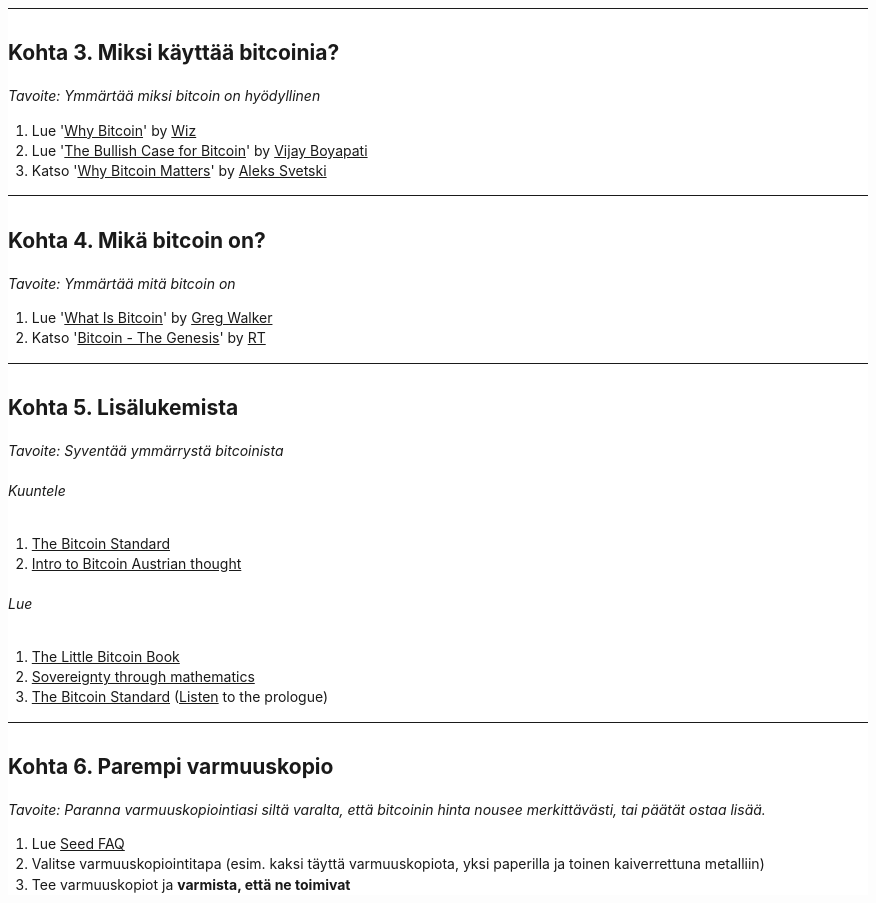 -----

## Kohta 3. Miksi käyttää bitcoinia?
*Tavoite: Ymmärtää miksi bitcoin on hyödyllinen*

1. Lue '<a href="https://medium.com/@wiz/why-bitcoin-359ada12629e" target="_blank">Why Bitcoin</a>' by [Wiz](https://twitter.com/wiz)
2. Lue '<a href="https://medium.com/@vijayboyapati/the-bullish-case-for-bitcoin-6ecc8bdecc1" target="_blank">The Bullish Case for Bitcoin</a>' by [Vijay Boyapati](https://twitter.com/real_vijay)
3. Katso '<a href="https://youtu.be/q0XxsabgJEI?t=31" target="_blank">Why Bitcoin Matters</a>' by [Aleks Svetski](https://twitter.com/AleksSvetski)

-----

## Kohta 4. Mikä bitcoin on?
*Tavoite: Ymmärtää mitä bitcoin on*

1. Lue '<a href="https://bitcoin-only.com/#bitcoin" target="_blank">What Is Bitcoin</a>' by [Greg Walker](https://twitter.com/in3rsha)
2. Katso '<a href="https://www.rt.com/shows/to-the-moon/457141-bitcoin-digital-currencies-revolution/video/5cbc2abbdda4c844198b4657/" target="_blank">Bitcoin - The Genesis</a>' by [RT](https://twitter.com/RT_com)

-----

## Kohta 5. Lisälukemista
*Tavoite: Syventää ymmärrystä bitcoinista*

###### Kuuntele
1. <a href="https://youtu.be/Zbm772vF-5M?t=308" target="_blank">The Bitcoin Standard</a>
2. <a href="https://youtu.be/OrMHQhDKhrU" target="_blank">Intro to Bitcoin Austrian thought</a>

###### Lue
1. <a href="https://www.amazon.com/dp/1641990503" target="_blank">The Little Bitcoin Book</a>
2. <a href="https://www.amazon.com/Bitcoin-Sovereignty-mathematics-Knut-Svanholm/dp/1090109911" target="_blank">Sovereignty through mathematics</a>
3. <a href="https://www.amazon.com/Bitcoin-Standard-Decentralized-Alternative-Central/dp/1119473861" target="_blank">The Bitcoin Standard</a> (<a href="https://www.podbean.com/eu/pb-48576-a563c0" target="_blank">Listen</a> to the prologue)

-----

## Kohta 6. Parempi varmuuskopio
*Tavoite: Paranna varmuuskopiointiasi siltä varalta, että bitcoinin hinta nousee merkittävästi, tai päätät ostaa lisää.*

1. Lue <a href="https://github.com/6102bitcoin/FAQ/blob/master/seed.md" target="_blank">Seed FAQ</a>
2. Valitse varmuuskopiointitapa (esim. kaksi täyttä varmuuskopiota, yksi paperilla ja toinen kaiverrettuna metalliin)
3. Tee varmuuskopiot ja **varmista, että ne toimivat**

